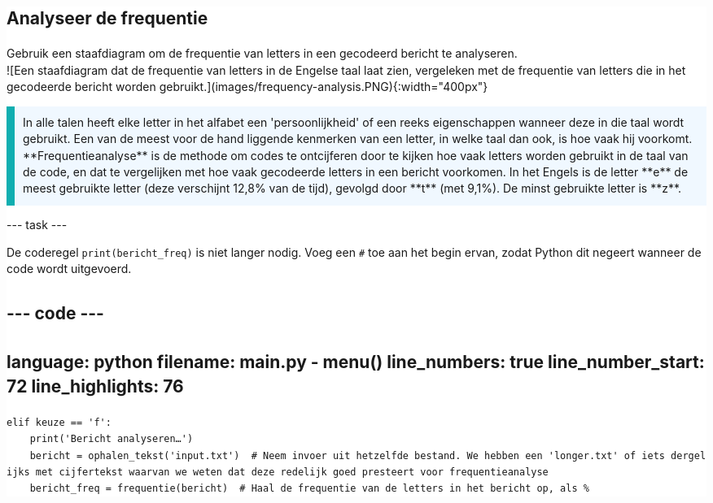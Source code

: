 ## Analyseer de frequentie

<div style="display: flex; flex-wrap: wrap">
<div style="flex-basis: 200px; flex-grow: 1; margin-right: 15px;">
Gebruik een staafdiagram om de frequentie van letters in een gecodeerd bericht te analyseren. 
</div>
<div>
![Een staafdiagram dat de frequentie van letters in de Engelse taal laat zien, vergeleken met de frequentie van letters die in het gecodeerde bericht worden gebruikt.](images/frequency-analysis.PNG){:width="400px"}
</div>
</div>

<p style='border-left: solid; border-width:10px; border-color: #0faeb0; background-color: aliceblue; padding: 10px;'>
In alle talen heeft elke letter in het alfabet een 'persoonlijkheid' of een reeks eigenschappen wanneer deze in die taal wordt gebruikt. Een van de meest voor de hand liggende kenmerken van een letter, in welke taal dan ook, is hoe vaak hij voorkomt. **Frequentieanalyse** is de methode om codes te ontcijferen door te kijken hoe vaak letters worden gebruikt in de taal van de code, en dat te vergelijken met hoe vaak gecodeerde letters in een bericht voorkomen. In het Engels is de letter **e** de meest gebruikte letter (deze verschijnt 12,8% van de tijd), gevolgd door **t** (met 9,1%). De minst gebruikte letter is **z**.
</p>
--- task ---

De coderegel `print(bericht_freq)` is niet langer nodig. Voeg een `#` toe aan het begin ervan, zodat Python dit negeert wanneer de code wordt uitgevoerd.

--- code ---
---
language: python
filename: main.py - menu()
line_numbers: true
line_number_start: 72
line_highlights: 76
---
    elif keuze == 'f':
        print('Bericht analyseren…')
        bericht = ophalen_tekst('input.txt')  # Neem invoer uit hetzelfde bestand. We hebben een 'longer.txt' of iets dergelijks met cijfertekst waarvan we weten dat deze redelijk goed presteert voor frequentieanalyse
        bericht_freq = frequentie(bericht)  # Haal de frequentie van de letters in het bericht op, als %